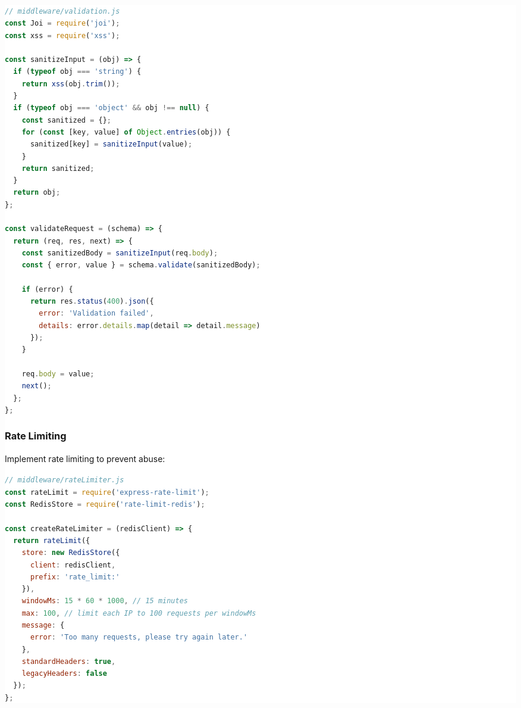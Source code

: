 ```javascript
// middleware/validation.js
const Joi = require('joi');
const xss = require('xss');

const sanitizeInput = (obj) => {
  if (typeof obj === 'string') {
    return xss(obj.trim());
  }
  if (typeof obj === 'object' && obj !== null) {
    const sanitized = {};
    for (const [key, value] of Object.entries(obj)) {
      sanitized[key] = sanitizeInput(value);
    }
    return sanitized;
  }
  return obj;
};

const validateRequest = (schema) => {
  return (req, res, next) => {
    const sanitizedBody = sanitizeInput(req.body);
    const { error, value } = schema.validate(sanitizedBody);
    
    if (error) {
      return res.status(400).json({
        error: 'Validation failed',
        details: error.details.map(detail => detail.message)
      });
    }
    
    req.body = value;
    next();
  };
};
```

### Rate Limiting

Implement rate limiting to prevent abuse:

```javascript
// middleware/rateLimiter.js
const rateLimit = require('express-rate-limit');
const RedisStore = require('rate-limit-redis');

const createRateLimiter = (redisClient) => {
  return rateLimit({
    store: new RedisStore({
      client: redisClient,
      prefix: 'rate_limit:'
    }),
    windowMs: 15 * 60 * 1000, // 15 minutes
    max: 100, // limit each IP to 100 requests per windowMs
    message: {
      error: 'Too many requests, please try again later.'
    },
    standardHeaders: true,
    legacyHeaders: false
  });
};
```
